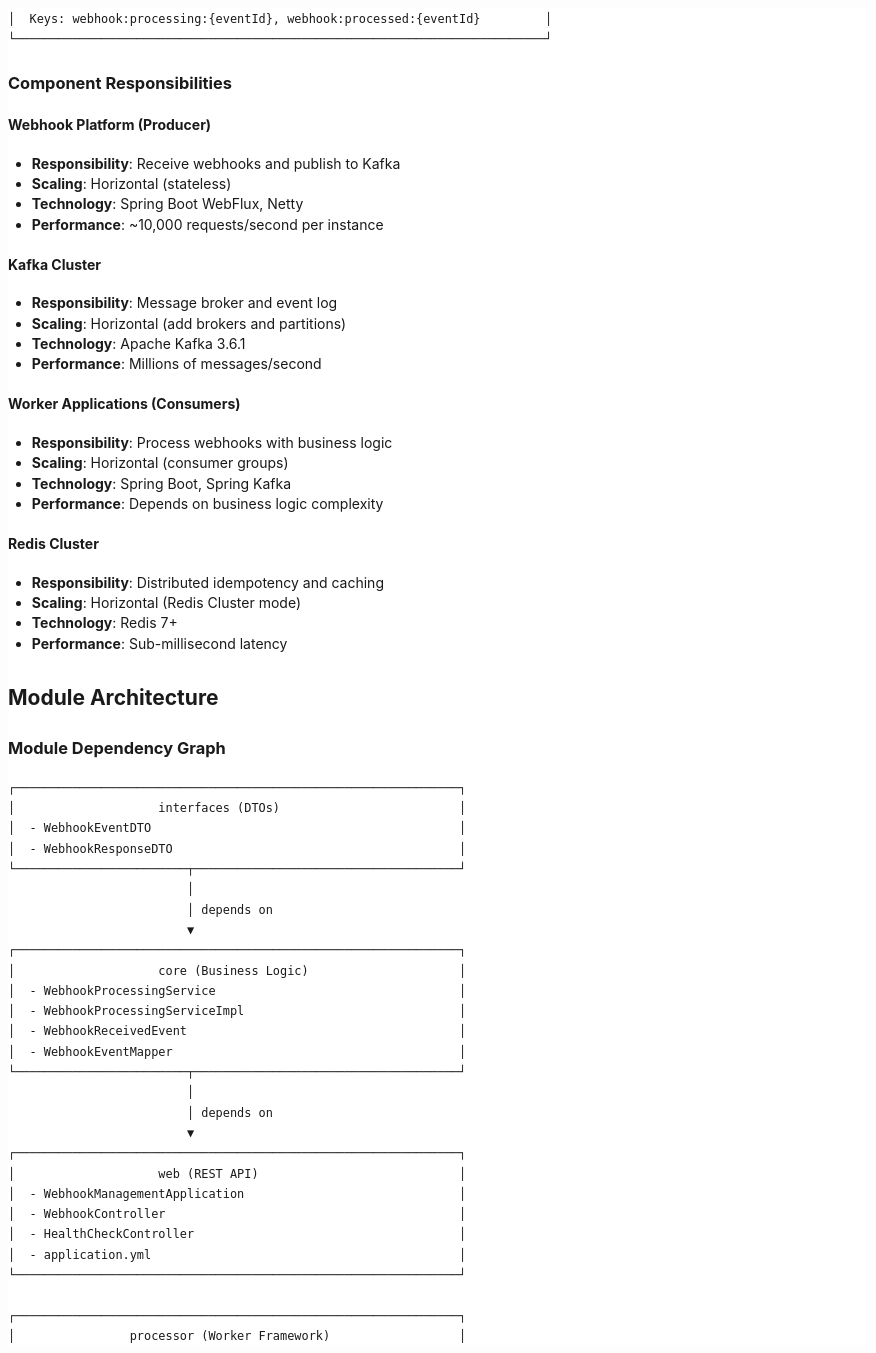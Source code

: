 ```
│  Keys: webhook:processing:{eventId}, webhook:processed:{eventId}         │
└──────────────────────────────────────────────────────────────────────────┘
```

### Component Responsibilities

#### Webhook Platform (Producer)
- **Responsibility**: Receive webhooks and publish to Kafka
- **Scaling**: Horizontal (stateless)
- **Technology**: Spring Boot WebFlux, Netty
- **Performance**: ~10,000 requests/second per instance

#### Kafka Cluster
- **Responsibility**: Message broker and event log
- **Scaling**: Horizontal (add brokers and partitions)
- **Technology**: Apache Kafka 3.6.1
- **Performance**: Millions of messages/second

#### Worker Applications (Consumers)
- **Responsibility**: Process webhooks with business logic
- **Scaling**: Horizontal (consumer groups)
- **Technology**: Spring Boot, Spring Kafka
- **Performance**: Depends on business logic complexity

#### Redis Cluster
- **Responsibility**: Distributed idempotency and caching
- **Scaling**: Horizontal (Redis Cluster mode)
- **Technology**: Redis 7+
- **Performance**: Sub-millisecond latency

## Module Architecture

### Module Dependency Graph

```
┌──────────────────────────────────────────────────────────────┐
│                    interfaces (DTOs)                         │
│  - WebhookEventDTO                                           │
│  - WebhookResponseDTO                                        │
└────────────────────────┬─────────────────────────────────────┘
                         │
                         │ depends on
                         ▼
┌──────────────────────────────────────────────────────────────┐
│                    core (Business Logic)                     │
│  - WebhookProcessingService                                  │
│  - WebhookProcessingServiceImpl                              │
│  - WebhookReceivedEvent                                      │
│  - WebhookEventMapper                                        │
└────────────────────────┬─────────────────────────────────────┘
                         │
                         │ depends on
                         ▼
┌──────────────────────────────────────────────────────────────┐
│                    web (REST API)                            │
│  - WebhookManagementApplication                              │
│  - WebhookController                                         │
│  - HealthCheckController                                     │
│  - application.yml                                           │
└──────────────────────────────────────────────────────────────┘

┌──────────────────────────────────────────────────────────────┐
│                processor (Worker Framework)                  │
```